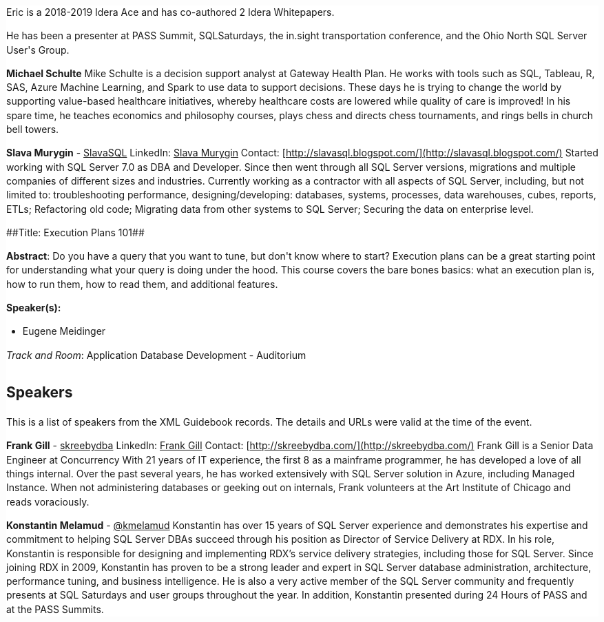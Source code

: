 Eric is a 2018-2019 Idera Ace and has co-authored 2 Idera Whitepapers.

He has been a presenter at PASS Summit, SQLSaturdays, the in.sight transportation conference, and the Ohio North SQL Server User's Group.
 
**Michael Schulte** 
Mike Schulte is a decision support analyst at Gateway Health Plan. He works with tools such as SQL, Tableau, R, SAS, Azure Machine Learning, and Spark to use data to support decisions. These days he is trying to change the world by supporting value-based healthcare initiatives, whereby healthcare costs are lowered while quality of care is improved! In his spare time, he teaches economics and philosophy courses, plays chess and directs chess tournaments, and rings bells in church bell towers.
 
**Slava Murygin**  - [SlavaSQL](https://www.twitter.com/SlavaSQL)
LinkedIn: [Slava Murygin](https://www.linkedin.com/pub/slava-murygin/9/b95/858)
Contact: [http://slavasql.blogspot.com/](http://slavasql.blogspot.com/)
Started working with SQL Server 7.0 as DBA and Developer. Since then went through all SQL Server versions, migrations and multiple companies of different sizes and industries. Currently working as a  contractor with all aspects of SQL Server, including, but not limited to: troubleshooting performance, designing/developing: databases, systems, processes, data warehouses,  cubes, reports, ETLs; Refactoring old code; Migrating data from other systems to SQL Server; Securing the data on enterprise level.
 
 
 
 
##Title: Execution Plans 101##
 
**Abstract**:
Do you have a query that you want to tune, but don't know where to start? Execution plans can be a great starting point for understanding what your query is doing under the hood. This course covers the bare bones basics: what an execution plan is, how to run them, how to read them, and additional features.
 
**Speaker(s):**
- Eugene Meidinger
 
*Track and Room*: Application  Database Development - Auditorium
 
 
 
 
## <a name="#speakers"></a>Speakers
This is a list of speakers from the XML Guidebook records. The details and URLs were valid at the time of the event.
 
 
**Frank Gill**  - [skreebydba](https://www.twitter.com/skreebydba)
LinkedIn: [Frank Gill](http://http://www.linkedin.com/profile/view?id=22766305amp;trk=tab_pro)
Contact: [http://skreebydba.com/](http://skreebydba.com/)
Frank Gill is a Senior Data Engineer at Concurrency   With 21 years of IT experience, the first 8 as a mainframe programmer, he has developed a love of all things internal. Over the past several years, he has worked extensively with SQL Server solution in Azure, including Managed Instance.  When not administering databases or geeking out on internals, Frank volunteers at the Art Institute of Chicago and reads voraciously.
 
**Konstantin Melamud**  - [@kmelamud](https://www.twitter.com/@kmelamud)
Konstantin has over 15 years of SQL Server experience and demonstrates his expertise and commitment to helping SQL Server DBAs succeed through his position as Director of Service Delivery at RDX.  In his role, Konstantin is responsible for designing and implementing RDX’s service delivery strategies, including those for SQL Server. Since joining RDX in 2009, Konstantin has proven to be a strong leader and expert in SQL Server database administration, architecture, performance tuning, and business intelligence. He is also a very active member of the SQL Server community and frequently presents at SQL Saturdays and user groups throughout the year. In addition, Konstantin presented during 24 Hours of PASS  and at the PASS Summits.
 